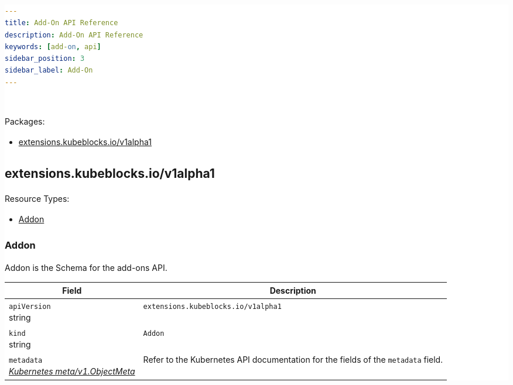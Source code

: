 ```yaml
---
title: Add-On API Reference
description: Add-On API Reference
keywords: [add-on, api]
sidebar_position: 3
sidebar_label: Add-On
---
```

<br />
<p>Packages:</p>
<ul>
<li>
<a href="#extensions.kubeblocks.io%2fv1alpha1">extensions.kubeblocks.io/v1alpha1</a>
</li>
</ul>
<h2 id="extensions.kubeblocks.io/v1alpha1">extensions.kubeblocks.io/v1alpha1</h2>
<div>
</div>
Resource Types:
<ul><li>
<a href="#extensions.kubeblocks.io/v1alpha1.Addon">Addon</a>
</li></ul>
<h3 id="extensions.kubeblocks.io/v1alpha1.Addon">Addon
</h3>
<div>
<p>Addon is the Schema for the add-ons API.</p>
</div>
<table>
<thead>
<tr>
<th>Field</th>
<th>Description</th>
</tr>
</thead>
<tbody>
<tr>
<td>
<code>apiVersion</code><br/>
string</td>
<td>
<code>extensions.kubeblocks.io/v1alpha1</code>
</td>
</tr>
<tr>
<td>
<code>kind</code><br/>
string
</td>
<td><code>Addon</code></td>
</tr>
<tr>
<td>
<code>metadata</code><br/>
<em>
<a href="https://kubernetes.io/docs/reference/generated/kubernetes-api/v1.25/#objectmeta-v1-meta">
Kubernetes meta/v1.ObjectMeta
</a>
</em>
</td>
<td>
Refer to the Kubernetes API documentation for the fields of the
<code>metadata</code> field.